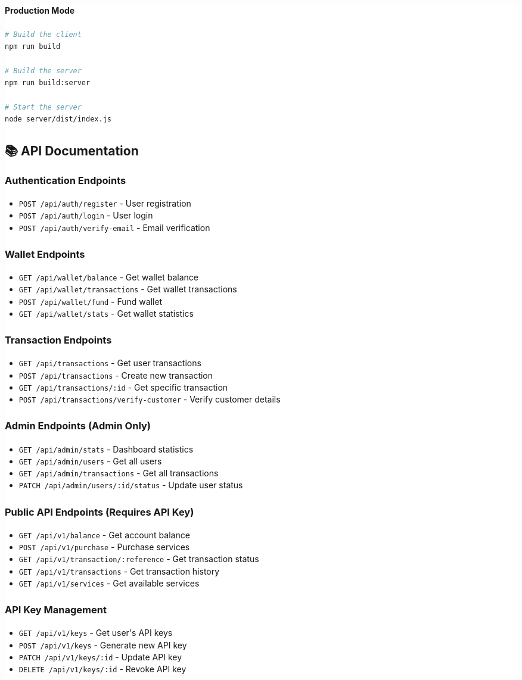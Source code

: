 #### Production Mode
```bash
# Build the client
npm run build

# Build the server
npm run build:server

# Start the server
node server/dist/index.js
```

## 📚 API Documentation

### Authentication Endpoints
- `POST /api/auth/register` - User registration
- `POST /api/auth/login` - User login
- `POST /api/auth/verify-email` - Email verification

### Wallet Endpoints
- `GET /api/wallet/balance` - Get wallet balance
- `GET /api/wallet/transactions` - Get wallet transactions
- `POST /api/wallet/fund` - Fund wallet
- `GET /api/wallet/stats` - Get wallet statistics

### Transaction Endpoints
- `GET /api/transactions` - Get user transactions
- `POST /api/transactions` - Create new transaction
- `GET /api/transactions/:id` - Get specific transaction
- `POST /api/transactions/verify-customer` - Verify customer details

### Admin Endpoints (Admin Only)
- `GET /api/admin/stats` - Dashboard statistics
- `GET /api/admin/users` - Get all users
- `GET /api/admin/transactions` - Get all transactions
- `PATCH /api/admin/users/:id/status` - Update user status

### Public API Endpoints (Requires API Key)
- `GET /api/v1/balance` - Get account balance
- `POST /api/v1/purchase` - Purchase services
- `GET /api/v1/transaction/:reference` - Get transaction status
- `GET /api/v1/transactions` - Get transaction history
- `GET /api/v1/services` - Get available services

### API Key Management
- `GET /api/v1/keys` - Get user's API keys
- `POST /api/v1/keys` - Generate new API key
- `PATCH /api/v1/keys/:id` - Update API key
- `DELETE /api/v1/keys/:id` - Revoke API key
